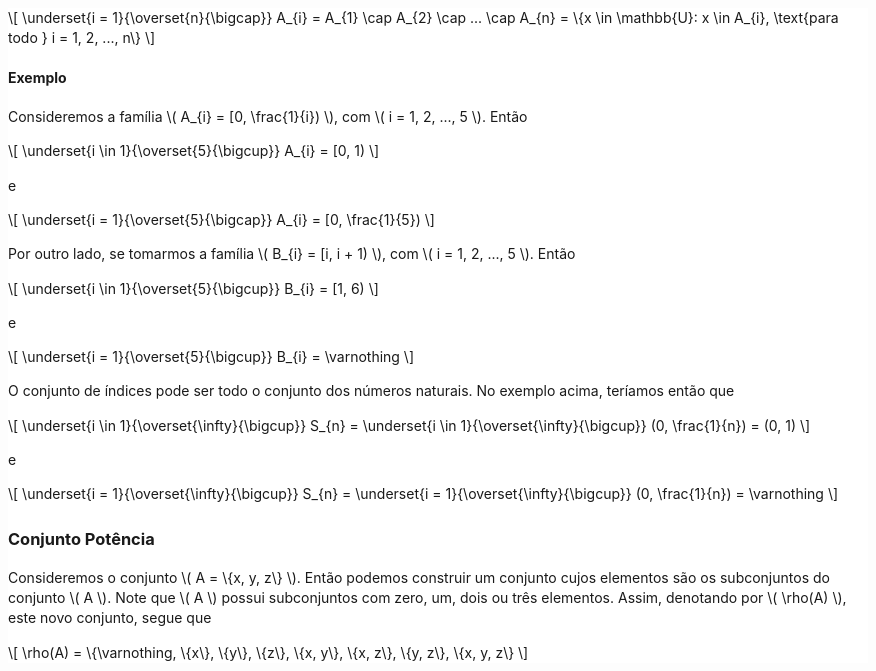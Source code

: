 \\[
\underset{i = 1}{\overset{n}{\bigcap}} A_{i} = A_{1} \cap A_{2} \cap ... \cap A_{n} = \\{x \in \mathbb{U}: x \in A_{i}, \text{para todo } i = 1, 2, ..., n\\}
\\]

#### Exemplo

Consideremos a família \\( A_{i} = [0, \frac{1}{i}) \\), com \\( i = 1, 2, ..., 5 \\). Então

\\[
\underset{i \in 1}{\overset{5}{\bigcup}} A_{i} = [0, 1)
\\]

e

\\[
\underset{i = 1}{\overset{5}{\bigcap}} A_{i} = [0, \frac{1}{5})
\\]

Por outro lado, se tomarmos a família \\( B_{i} = [i, i + 1) \\), com \\( i = 1, 2, ..., 5 \\). Então

\\[
\underset{i \in 1}{\overset{5}{\bigcup}} B_{i} = [1, 6)
\\]

e

\\[
\underset{i = 1}{\overset{5}{\bigcup}} B_{i} = \varnothing
\\]

O conjunto de índices pode ser todo o conjunto dos números naturais. No exemplo acima, teríamos então que

\\[
\underset{i \in 1}{\overset{\infty}{\bigcup}} S_{n} = \underset{i \in 1}{\overset{\infty}{\bigcup}} (0, \frac{1}{n}) = (0, 1)
\\]

e

\\[
\underset{i = 1}{\overset{\infty}{\bigcup}} S_{n} = \underset{i = 1}{\overset{\infty}{\bigcup}} (0, \frac{1}{n}) = \varnothing
\\]

### Conjunto Potência

Consideremos o conjunto \\( A = \\{x, y, z\\} \\). Então podemos construir um conjunto cujos elementos são os subconjuntos do conjunto \\( A \\). Note que \\( A \\) possui subconjuntos com zero, um, dois ou três elementos. Assim, denotando por \\( \rho(A) \\), este novo conjunto, segue que

\\[
\rho(A) = \\{\varnothing, \\{x\\}, \\{y\\}, \\{z\\}, \\{x, y\\}, \\{x, z\\}, \\{y, z\\}, \\{x, y, z\\}
\\]
